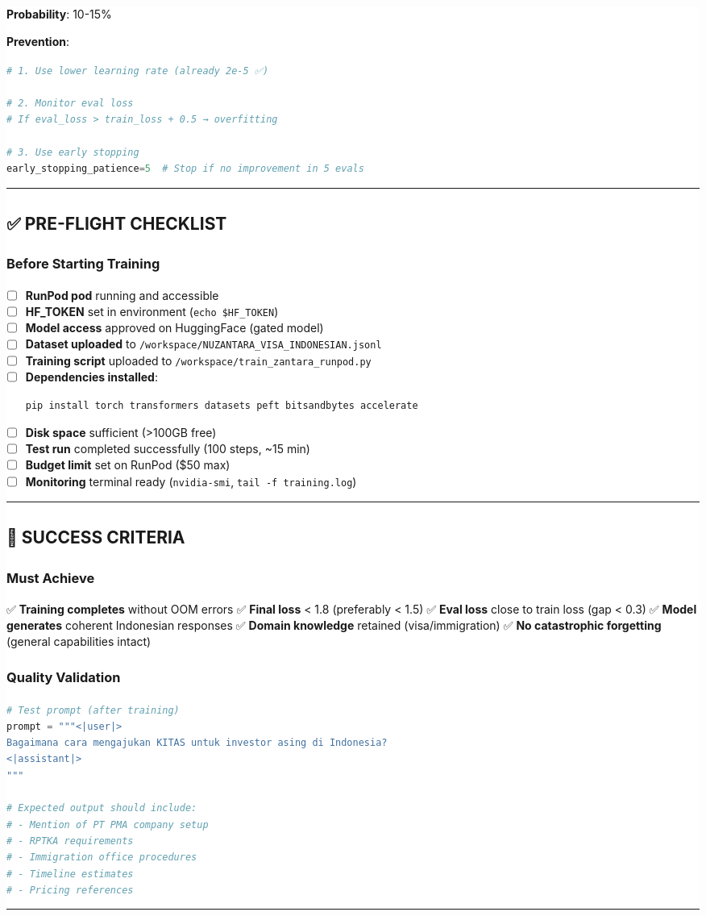 **Probability**: 10-15%

**Prevention**:
```python
# 1. Use lower learning rate (already 2e-5 ✅)

# 2. Monitor eval loss
# If eval_loss > train_loss + 0.5 → overfitting

# 3. Use early stopping
early_stopping_patience=5  # Stop if no improvement in 5 evals
```

---

## ✅ PRE-FLIGHT CHECKLIST

### Before Starting Training

- [ ] **RunPod pod** running and accessible
- [ ] **HF_TOKEN** set in environment (`echo $HF_TOKEN`)
- [ ] **Model access** approved on HuggingFace (gated model)
- [ ] **Dataset uploaded** to `/workspace/NUZANTARA_VISA_INDONESIAN.jsonl`
- [ ] **Training script** uploaded to `/workspace/train_zantara_runpod.py`
- [ ] **Dependencies installed**:
  ```bash
  pip install torch transformers datasets peft bitsandbytes accelerate
  ```
- [ ] **Disk space** sufficient (>100GB free)
- [ ] **Test run** completed successfully (100 steps, ~15 min)
- [ ] **Budget limit** set on RunPod ($50 max)
- [ ] **Monitoring** terminal ready (`nvidia-smi`, `tail -f training.log`)

---

## 🎯 SUCCESS CRITERIA

### Must Achieve

✅ **Training completes** without OOM errors
✅ **Final loss** < 1.8 (preferably < 1.5)
✅ **Eval loss** close to train loss (gap < 0.3)
✅ **Model generates** coherent Indonesian responses
✅ **Domain knowledge** retained (visa/immigration)
✅ **No catastrophic forgetting** (general capabilities intact)

### Quality Validation

```python
# Test prompt (after training)
prompt = """<|user|>
Bagaimana cara mengajukan KITAS untuk investor asing di Indonesia?
<|assistant|>
"""

# Expected output should include:
# - Mention of PT PMA company setup
# - RPTKA requirements
# - Immigration office procedures
# - Timeline estimates
# - Pricing references
```

---